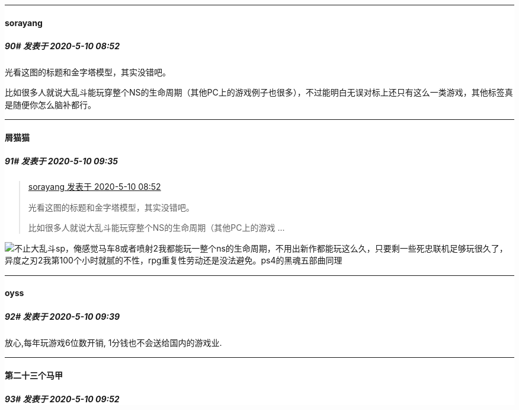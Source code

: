 





*****

####  sorayang  
##### 90#       发表于 2020-5-10 08:52




光看这图的标题和金字塔模型，其实没错吧。


比如很多人就说大乱斗能玩穿整个NS的生命周期（其他PC上的游戏例子也很多），不过能明白无误对标上还只有这么一类游戏，其他标签真是随便你怎么脑补都行。







*****

####  屑猫猫  
##### 91#       发表于 2020-5-10 09:35



<blockquote><a href="httphttps://bbs.saraba1st.com/2b/forum.php?mod=redirect&amp;goto=findpost&amp;pid=47364189&amp;ptid=1933672" target="_blank">sorayang 发表于 2020-5-10 08:52</a>

光看这图的标题和金字塔模型，其实没错吧。


比如很多人就说大乱斗能玩穿整个NS的生命周期（其他PC上的游戏 ...</blockquote>
<img src="https://static.saraba1st.com/image/smiley/face2017/021.png" referrerpolicy="no-referrer">不止大乱斗sp，俺感觉马车8或者喷射2我都能玩一整个ns的生命周期，不用出新作都能玩这么久，只要剩一些死忠联机足够玩很久了，异度之刃2我第100个小时就腻的不性，rpg重复性劳动还是没法避免。ps4的黑魂五部曲同理







*****

####  oyss  
##### 92#       发表于 2020-5-10 09:39




放心,每年玩游戏6位数开销, 1分钱也不会送给国内的游戏业.







*****

####  第二十三个马甲  
##### 93#       发表于 2020-5-10 09:52
